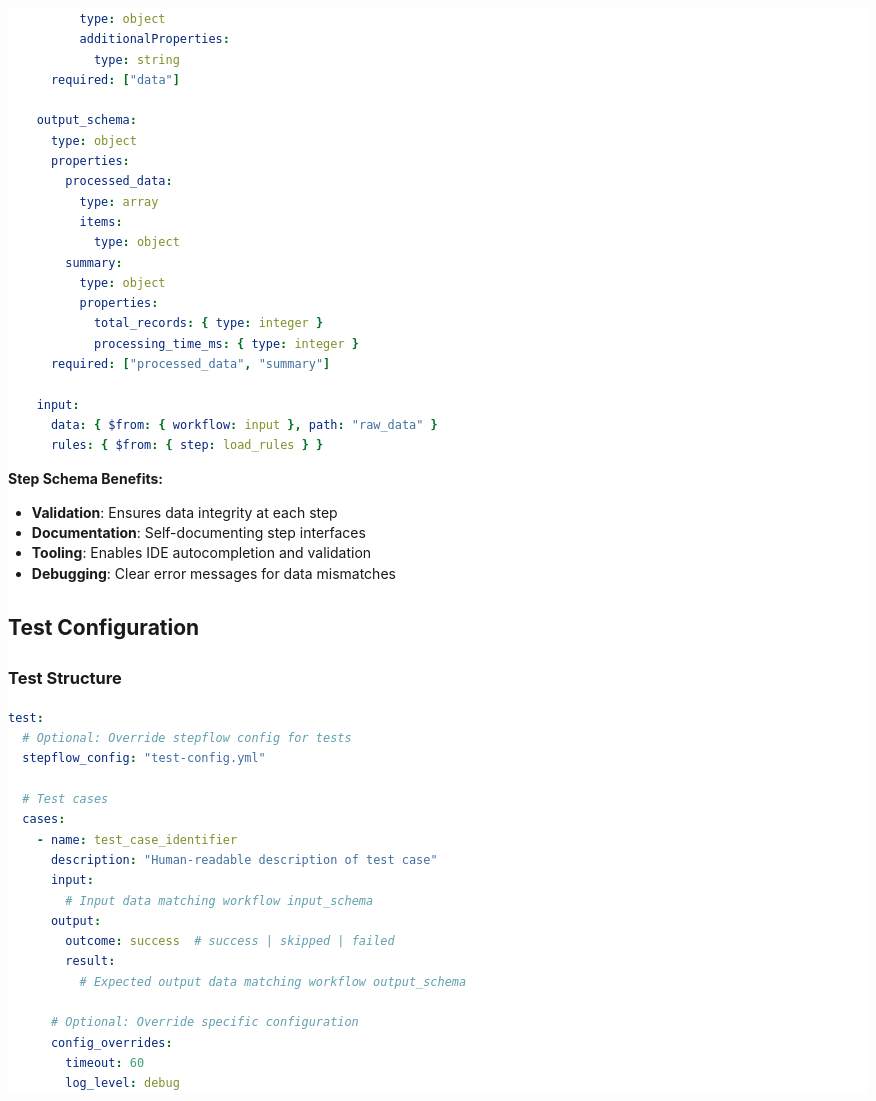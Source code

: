 ```yaml
          type: object
          additionalProperties:
            type: string
      required: ["data"]

    output_schema:
      type: object
      properties:
        processed_data:
          type: array
          items:
            type: object
        summary:
          type: object
          properties:
            total_records: { type: integer }
            processing_time_ms: { type: integer }
      required: ["processed_data", "summary"]

    input:
      data: { $from: { workflow: input }, path: "raw_data" }
      rules: { $from: { step: load_rules } }
```

**Step Schema Benefits:**
- **Validation**: Ensures data integrity at each step
- **Documentation**: Self-documenting step interfaces
- **Tooling**: Enables IDE autocompletion and validation
- **Debugging**: Clear error messages for data mismatches

## Test Configuration

### Test Structure

```yaml
test:
  # Optional: Override stepflow config for tests
  stepflow_config: "test-config.yml"

  # Test cases
  cases:
    - name: test_case_identifier
      description: "Human-readable description of test case"
      input:
        # Input data matching workflow input_schema
      output:
        outcome: success  # success | skipped | failed
        result:
          # Expected output data matching workflow output_schema

      # Optional: Override specific configuration
      config_overrides:
        timeout: 60
        log_level: debug
```
